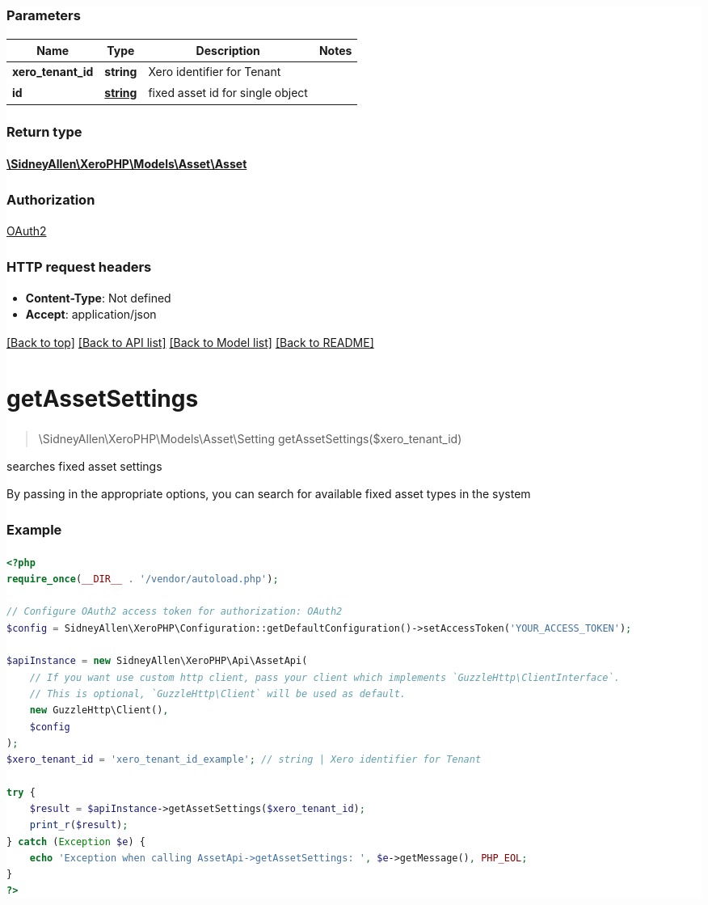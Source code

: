 ### Parameters

Name | Type | Description  | Notes
------------- | ------------- | ------------- | -------------
 **xero_tenant_id** | **string**| Xero identifier for Tenant |
 **id** | [**string**](../Model/.md)| fixed asset id for single object |

### Return type

[**\SidneyAllen\XeroPHP\Models\Asset\Asset**](../Model/Asset.md)

### Authorization

[OAuth2](../../README.md#OAuth2)

### HTTP request headers

 - **Content-Type**: Not defined
 - **Accept**: application/json

[[Back to top]](#) [[Back to API list]](../../README.md#documentation-for-api-endpoints) [[Back to Model list]](../../README.md#documentation-for-models) [[Back to README]](../../README.md)

# **getAssetSettings**
> \SidneyAllen\XeroPHP\Models\Asset\Setting getAssetSettings($xero_tenant_id)

searches fixed asset settings

By passing in the appropriate options, you can search for available fixed asset types in the system

### Example
```php
<?php
require_once(__DIR__ . '/vendor/autoload.php');

// Configure OAuth2 access token for authorization: OAuth2
$config = SidneyAllen\XeroPHP\Configuration::getDefaultConfiguration()->setAccessToken('YOUR_ACCESS_TOKEN');

$apiInstance = new SidneyAllen\XeroPHP\Api\AssetApi(
    // If you want use custom http client, pass your client which implements `GuzzleHttp\ClientInterface`.
    // This is optional, `GuzzleHttp\Client` will be used as default.
    new GuzzleHttp\Client(),
    $config
);
$xero_tenant_id = 'xero_tenant_id_example'; // string | Xero identifier for Tenant

try {
    $result = $apiInstance->getAssetSettings($xero_tenant_id);
    print_r($result);
} catch (Exception $e) {
    echo 'Exception when calling AssetApi->getAssetSettings: ', $e->getMessage(), PHP_EOL;
}
?>
```
